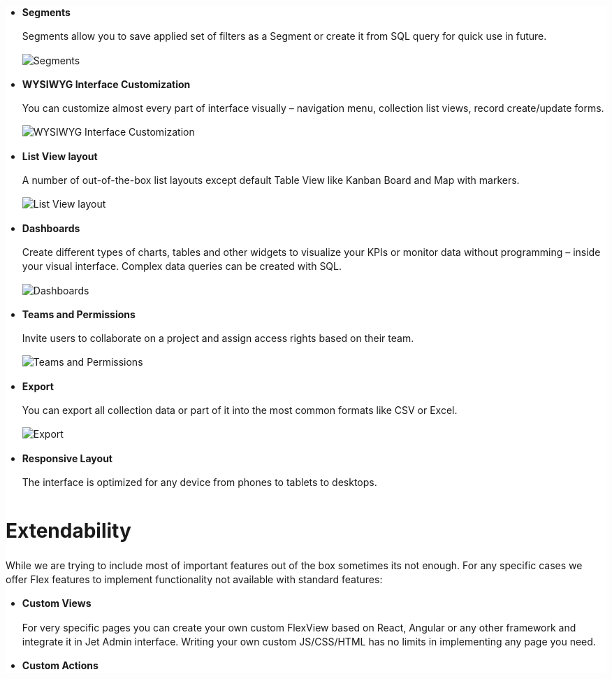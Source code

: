 - **Segments**

  Segments allow you to save applied set of filters as a Segment or create it from SQL query for quick use in future. 
  
  <img width="300px" src="https://raw.githubusercontent.com/jet-admin/jet-bridge/dev/static/segment.jpeg" alt="Segments">

- **WYSIWYG Interface Customization**

  You can customize almost every part of interface visually – navigation menu, collection list views, record create/update forms.
  
  <img width="300px" src="https://raw.githubusercontent.com/jet-admin/jet-bridge/dev/static/customize.jpg" alt="WYSIWYG Interface Customization">

- **List View layout**

  A number of out-of-the-box list layouts except default Table View like Kanban Board and Map with markers.
  
  <img width="300px" src="https://raw.githubusercontent.com/jet-admin/jet-bridge/dev/static/kanban.jpeg" alt="List View layout">

- **Dashboards**

  Create different types of charts, tables and other widgets to visualize your KPIs or monitor data without programming – inside your visual interface. Complex data queries can be created with SQL.
  
  <img width="300px" src="https://raw.githubusercontent.com/jet-admin/jet-bridge/dev/static/dashboard.jpeg" alt="Dashboards">

- **Teams and Permissions**

  Invite users to collaborate on a project and assign access rights based on their team.
  
  <img width="300px" src="https://raw.githubusercontent.com/jet-admin/jet-bridge/dev/static/users.jpeg" alt="Teams and Permissions">
  
- **Export**

  You can export all collection data or part of it into the most common formats like CSV or Excel.
  
  <img width="300px" src="https://raw.githubusercontent.com/jet-admin/jet-bridge/dev/static/export.jpeg" alt="Export">

- **Responsive Layout**

  The interface is optimized for any device from phones to tablets to desktops.
  
Extendability
=============

While we are trying to include most of important features out of the box sometimes its not enough. For any specific cases we offer Flex features to implement functionality not available with standard features:

- **Custom Views**
  
  For very specific pages you can create your own custom FlexView based on React, Angular or any other framework and integrate it in Jet Admin interface. Writing your own custom JS/CSS/HTML has no limits in implementing any page you need.

- **Custom Actions**
